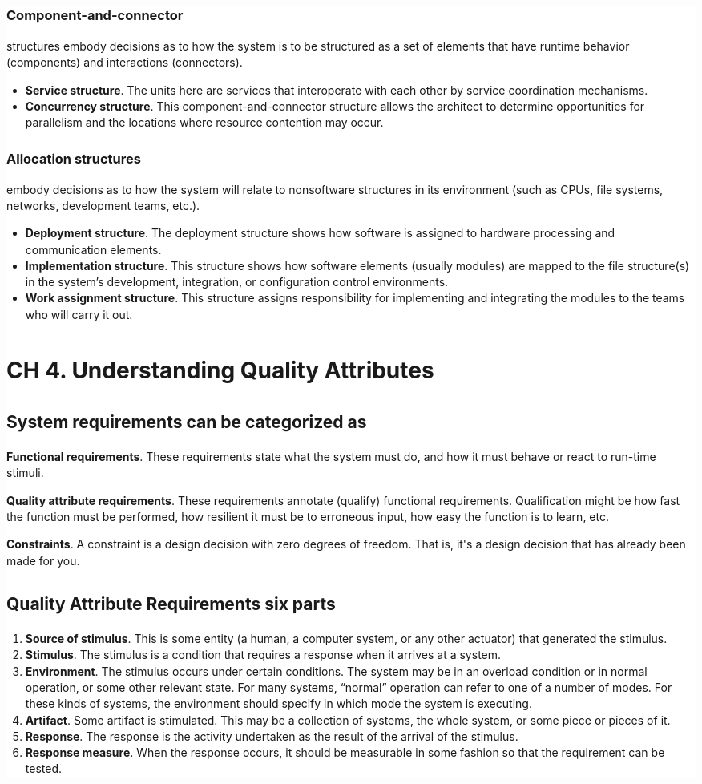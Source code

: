 ### **Component-and-connector** 
structures embody decisions as to how the system is to be structured as a set of elements that have runtime behavior (components) and interactions (connectors). 
- **Service structure**. The units here are services that interoperate with each other by service coordination mechanisms.
- **Concurrency structure**. This component-and-connector structure allows the architect to determine opportunities for parallelism and the locations where resource contention may occur.

### **Allocation structures** 
embody decisions as to how the system will relate to nonsoftware structures in its environment (such as CPUs, file systems, networks, development teams, etc.).
-  **Deployment structure**. The deployment structure shows how software is assigned to hardware processing and communication elements.
- **Implementation structure**. This structure shows how software elements (usually modules) are mapped to the file structure(s) in the system’s development, integration, or configuration control environments.
- **Work assignment structure**. This structure assigns responsibility for implementing and integrating the modules to the teams who will carry it out.



# CH 4. Understanding Quality Attributes

## System requirements can be categorized as

**Functional requirements**. These requirements state what the system must do, and how it must behave or react to run-time stimuli. 

**Quality attribute requirements**. These requirements annotate (qualify) functional requirements. Qualification might be how fast the function must be performed, how resilient it must be to erroneous input, how easy the function is to learn, etc.

**Constraints**. A constraint is a design decision with zero degrees of freedom. That is, it's a design decision that has already been made for you.

## Quality Attribute Requirements six parts

1. **Source of stimulus**. This is some entity (a human, a computer system, or any other actuator) that generated the stimulus.
2. **Stimulus**. The stimulus is a condition that requires a response when it arrives at a system.
3. **Environment**. The stimulus occurs under certain conditions. The system may be in an overload condition or in normal operation, or some other relevant state. For many systems, “normal” operation can refer to one of a number of modes. For these kinds of systems, the environment should specify in which mode the system is executing.
4. **Artifact**. Some artifact is stimulated. This may be a collection of systems, the whole system, or some piece or pieces of it.
5. **Response**. The response is the activity undertaken as the result of the arrival of the stimulus.
6. **Response measure**. When the response occurs, it should be measurable in some fashion so that the requirement can be tested.
